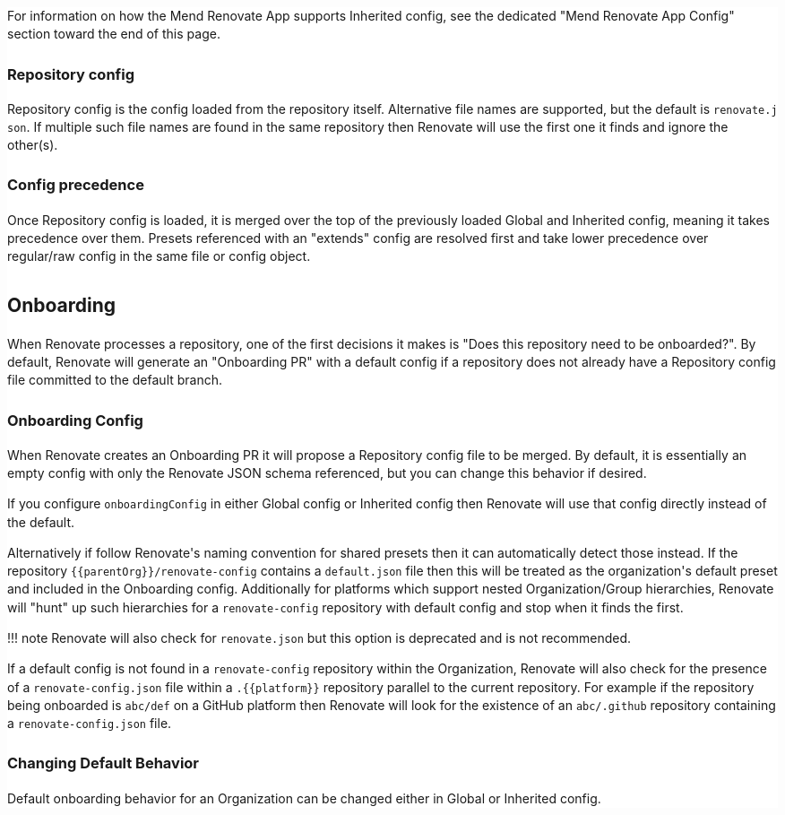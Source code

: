 For information on how the Mend Renovate App supports Inherited config, see the dedicated "Mend Renovate App Config" section toward the end of this page.

### Repository config

Repository config is the config loaded from the repository itself.
Alternative file names are supported, but the default is `renovate.json`.
If multiple such file names are found in the same repository then Renovate will use the first one it finds and ignore the other(s).

### Config precedence

Once Repository config is loaded, it is merged over the top of the previously loaded Global and Inherited config, meaning it takes precedence over them.
Presets referenced with an "extends" config are resolved first and take lower precedence over regular/raw config in the same file or config object.

## Onboarding

When Renovate processes a repository, one of the first decisions it makes is "Does this repository need to be onboarded?".
By default, Renovate will generate an "Onboarding PR" with a default config if a repository does not already have a Repository config file committed to the default branch.

### Onboarding Config

When Renovate creates an Onboarding PR it will propose a Repository config file to be merged.
By default, it is essentially an empty config with only the Renovate JSON schema referenced, but you can change this behavior if desired.

If you configure `onboardingConfig` in either Global config or Inherited config then Renovate will use that config directly instead of the default.

Alternatively if follow Renovate's naming convention for shared presets then it can automatically detect those instead.
If the repository `{{parentOrg}}/renovate-config` contains a `default.json` file then this will be treated as the organization's default preset and included in the Onboarding config.
Additionally for platforms which support nested Organization/Group hierarchies, Renovate will "hunt" up such hierarchies for a `renovate-config` repository with default config and stop when it finds the first.


!!! note
    Renovate will also check for `renovate.json` but this option is deprecated and is not recommended.

If a default config is not found in a `renovate-config` repository within the Organization, Renovate will also check for the presence of a `renovate-config.json` file within a `.{{platform}}` repository parallel to the current repository.
For example if the repository being onboarded is `abc/def` on a GitHub platform then Renovate will look for the existence of an `abc/.github` repository containing a `renovate-config.json` file.

### Changing Default Behavior

Default onboarding behavior for an Organization can be changed either in Global or Inherited config.
